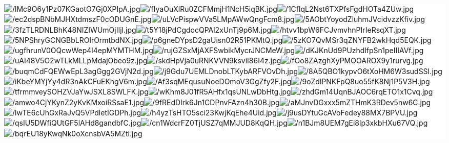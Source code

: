 <img src="https://image.tmdb.org/t/p/original/lMc9O6y1Pz07KGaotO7Gj0XPIpA.jpg" alt="/lMc9O6y1Pz07KGaotO7Gj0XPIpA.jpg" title="/lMc9O6y1Pz07KGaotO7Gj0XPIpA.jpg"><img src="https://image.tmdb.org/t/p/original/fIyaOuXlRu0ZCFMmjH1NcH5iqBK.jpg" alt="/fIyaOuXlRu0ZCFMmjH1NcH5iqBK.jpg" title="/fIyaOuXlRu0ZCFMmjH1NcH5iqBK.jpg"><img src="https://image.tmdb.org/t/p/original/1CflqL2Nst6TXPfsFgdHOTa4ZUw.jpg" alt="/1CflqL2Nst6TXPfsFgdHOTa4ZUw.jpg" title="/1CflqL2Nst6TXPfsFgdHOTa4ZUw.jpg"><img src="https://image.tmdb.org/t/p/original/ec2dspBNbMJHXtdmszF0cODUGnE.jpg" alt="/ec2dspBNbMJHXtdmszF0cODUGnE.jpg" title="/ec2dspBNbMJHXtdmszF0cODUGnE.jpg"><img src="https://image.tmdb.org/t/p/original/uLVcPispwVVa5LMpAWwQngFcm8.jpg" alt="/uLVcPispwVVa5LMpAWwQngFcm8.jpg" title="/uLVcPispwVVa5LMpAWwQngFcm8.jpg"><img src="https://image.tmdb.org/t/p/original/5AObtYoyodZluhmJVcidvzzKfiv.jpg" alt="/5AObtYoyodZluhmJVcidvzzKfiv.jpg" title="/5AObtYoyodZluhmJVcidvzzKfiv.jpg"><img src="https://image.tmdb.org/t/p/original/3fzTLRDNLBhK48NIZIWUmOjIIjl.jpg" alt="/3fzTLRDNLBhK48NIZIWUmOjIIjl.jpg" title="/3fzTLRDNLBhK48NIZIWUmOjIIjl.jpg"><img src="https://image.tmdb.org/t/p/original/t5Y18jPdCgdocQPAl2xUnTj9p6M.jpg" alt="/t5Y18jPdCgdocQPAl2xUnTj9p6M.jpg" title="/t5Y18jPdCgdocQPAl2xUnTj9p6M.jpg"><img src="https://image.tmdb.org/t/p/original/htvv1bpW6FCJvmvhnPIrIeRsqXT.jpg" alt="/htvv1bpW6FCJvmvhnPIrIeRsqXT.jpg" title="/htvv1bpW6FCJvmvhnPIrIeRsqXT.jpg"><img src="https://image.tmdb.org/t/p/original/5NPShryGCNGBbLROlrOrmtbdNX.jpg" alt="/5NPShryGCNGBbLROlrOrmtbdNX.jpg" title="/5NPShryGCNGBbLROlrOrmtbdNX.jpg"><img src="https://image.tmdb.org/t/p/original/p6gneDYpsD2gaUisn02R51PKMtQ.jpg" alt="/p6gneDYpsD2gaUisn02R51PKMtQ.jpg" title="/p6gneDYpsD2gaUisn02R51PKMtQ.jpg"><img src="https://image.tmdb.org/t/p/original/5zKO7QvMSr3qZNYFB2wkHqd5EQK.jpg" alt="/5zKO7QvMSr3qZNYFB2wkHqd5EQK.jpg" title="/5zKO7QvMSr3qZNYFB2wkHqd5EQK.jpg"><img src="https://image.tmdb.org/t/p/original/ugfhrunV0OQcwWep4l4epMYMTHM.jpg" alt="/ugfhrunV0OQcwWep4l4epMYMTHM.jpg" title="/ugfhrunV0OQcwWep4l4epMYMTHM.jpg"><img src="https://image.tmdb.org/t/p/original/rujGZSxMjAXFSwbikMycrJNCMeW.jpg" alt="/rujGZSxMjAXFSwbikMycrJNCMeW.jpg" title="/rujGZSxMjAXFSwbikMycrJNCMeW.jpg"><img src="https://image.tmdb.org/t/p/original/dKJKnUd9PUzhdlfpSn1peIIIAVf.jpg" alt="/dKJKnUd9PUzhdlfpSn1peIIIAVf.jpg" title="/dKJKnUd9PUzhdlfpSn1peIIIAVf.jpg"><img src="https://image.tmdb.org/t/p/original/uAI48V5O2wTLkMLLpMdajObeo9z.jpg" alt="/uAI48V5O2wTLkMLLpMdajObeo9z.jpg" title="/uAI48V5O2wTLkMLLpMdajObeo9z.jpg"><img src="https://image.tmdb.org/t/p/original/skdHpVja0uRNKVVN9ksviI86I4z.jpg" alt="/skdHpVja0uRNKVVN9ksviI86I4z.jpg" title="/skdHpVja0uRNKVVN9ksviI86I4z.jpg"><img src="https://image.tmdb.org/t/p/original/fOo8ZAzghXyPMOOAROX9y1rurvg.jpg" alt="/fOo8ZAzghXyPMOOAROX9y1rurvg.jpg" title="/fOo8ZAzghXyPMOOAROX9y1rurvg.jpg"><img src="https://image.tmdb.org/t/p/original/buqmCdFQEWwEpL3agGgg2GVjN2d.jpg" alt="/buqmCdFQEWwEpL3agGgg2GVjN2d.jpg" title="/buqmCdFQEWwEpL3agGgg2GVjN2d.jpg"><img src="https://image.tmdb.org/t/p/original/j9Gdu7UEMLDnobLTKybARFVOvDh.jpg" alt="/j9Gdu7UEMLDnobLTKybARFVOvDh.jpg" title="/j9Gdu7UEMLDnobLTKybARFVOvDh.jpg"><img src="https://image.tmdb.org/t/p/original/8A5QBO1kypvO6tXoHM6W3sudSSI.jpg" alt="/8A5QBO1kypvO6tXoHM6W3sudSSI.jpg" title="/8A5QBO1kypvO6tXoHM6W3sudSSI.jpg"><img src="https://image.tmdb.org/t/p/original/iKbeYMYjYy4dR3nAkCFuEKhgV6m.jpg" alt="/iKbeYMYjYy4dR3nAkCFuEKhgV6m.jpg" title="/iKbeYMYjYy4dR3nAkCFuEKhgV6m.jpg"><img src="https://image.tmdb.org/t/p/original/Af3sqMEqusuNoeDOmoV3GgZfy2F.jpg" alt="/Af3sqMEqusuNoeDOmoV3GgZfy2F.jpg" title="/Af3sqMEqusuNoeDOmoV3GgZfy2F.jpg"><img src="https://image.tmdb.org/t/p/original/9oZdlPNKFpQ8uo55fK8Nj1P5V3H.jpg" alt="/9oZdlPNKFpQ8uo55fK8Nj1P5V3H.jpg" title="/9oZdlPNKFpQ8uo55fK8Nj1P5V3H.jpg"><img src="https://image.tmdb.org/t/p/original/tfrmmveySOHZVJaYwJSXL8SWLFK.jpg" alt="/tfrmmveySOHZVJaYwJSXL8SWLFK.jpg" title="/tfrmmveySOHZVJaYwJSXL8SWLFK.jpg"><img src="https://image.tmdb.org/t/p/original/wKhm8J01fR5AHfx1qsUNLwDbHtg.jpg" alt="/wKhm8J01fR5AHfx1qsUNLwDbHtg.jpg" title="/wKhm8J01fR5AHfx1qsUNLwDbHtg.jpg"><img src="https://image.tmdb.org/t/p/original/zhdGm14UqnBJAOC6rqETO1x1Cvq.jpg" alt="/zhdGm14UqnBJAOC6rqETO1x1Cvq.jpg" title="/zhdGm14UqnBJAOC6rqETO1x1Cvq.jpg"><img src="https://image.tmdb.org/t/p/original/amwo4CjYKynZ2yKvKMxoiRSsaE1.jpg" alt="/amwo4CjYKynZ2yKvKMxoiRSsaE1.jpg" title="/amwo4CjYKynZ2yKvKMxoiRSsaE1.jpg"><img src="https://image.tmdb.org/t/p/original/9fREdDIrk6Jn1CDPnvFAzn4h30B.jpg" alt="/9fREdDIrk6Jn1CDPnvFAzn4h30B.jpg" title="/9fREdDIrk6Jn1CDPnvFAzn4h30B.jpg"><img src="https://image.tmdb.org/t/p/original/aMJnvDGxxx5mZTHmK3RDev5nw6C.jpg" alt="/aMJnvDGxxx5mZTHmK3RDev5nw6C.jpg" title="/aMJnvDGxxx5mZTHmK3RDev5nw6C.jpg"><img src="https://image.tmdb.org/t/p/original/lwTE6cUhGxRaJvQ5VPdletIGDPh.jpg" alt="/lwTE6cUhGxRaJvQ5VPdletIGDPh.jpg" title="/lwTE6cUhGxRaJvQ5VPdletIGDPh.jpg"><img src="https://image.tmdb.org/t/p/original/h4yzTsHTO5sci23KwjKqEhe4Uid.jpg" alt="/h4yzTsHTO5sci23KwjKqEhe4Uid.jpg" title="/h4yzTsHTO5sci23KwjKqEhe4Uid.jpg"><img src="https://image.tmdb.org/t/p/original/j9usDYtuGcAVoFedey88MX7BPVU.jpg" alt="/j9usDYtuGcAVoFedey88MX7BPVU.jpg" title="/j9usDYtuGcAVoFedey88MX7BPVU.jpg"><img src="https://image.tmdb.org/t/p/original/qsIU5DWfiQUtGF5lAHd8gandbfC.jpg" alt="/qsIU5DWfiQUtGF5lAHd8gandbfC.jpg" title="/qsIU5DWfiQUtGF5lAHd8gandbfC.jpg"><img src="https://image.tmdb.org/t/p/original/cn1WdcrFZ0TjUSZ7qMMJUD8KqQH.jpg" alt="/cn1WdcrFZ0TjUSZ7qMMJUD8KqQH.jpg" title="/cn1WdcrFZ0TjUSZ7qMMJUD8KqQH.jpg"><img src="https://image.tmdb.org/t/p/original/n1BJm8UEM7gEi8lp3xkbHXu67VQ.jpg" alt="/n1BJm8UEM7gEi8lp3xkbHXu67VQ.jpg" title="/n1BJm8UEM7gEi8lp3xkbHXu67VQ.jpg"><img src="https://image.tmdb.org/t/p/original/bqrEU18yKwqNk0oXcnsbVA5MZti.jpg" alt="/bqrEU18yKwqNk0oXcnsbVA5MZti.jpg" title="/bqrEU18yKwqNk0oXcnsbVA5MZti.jpg">